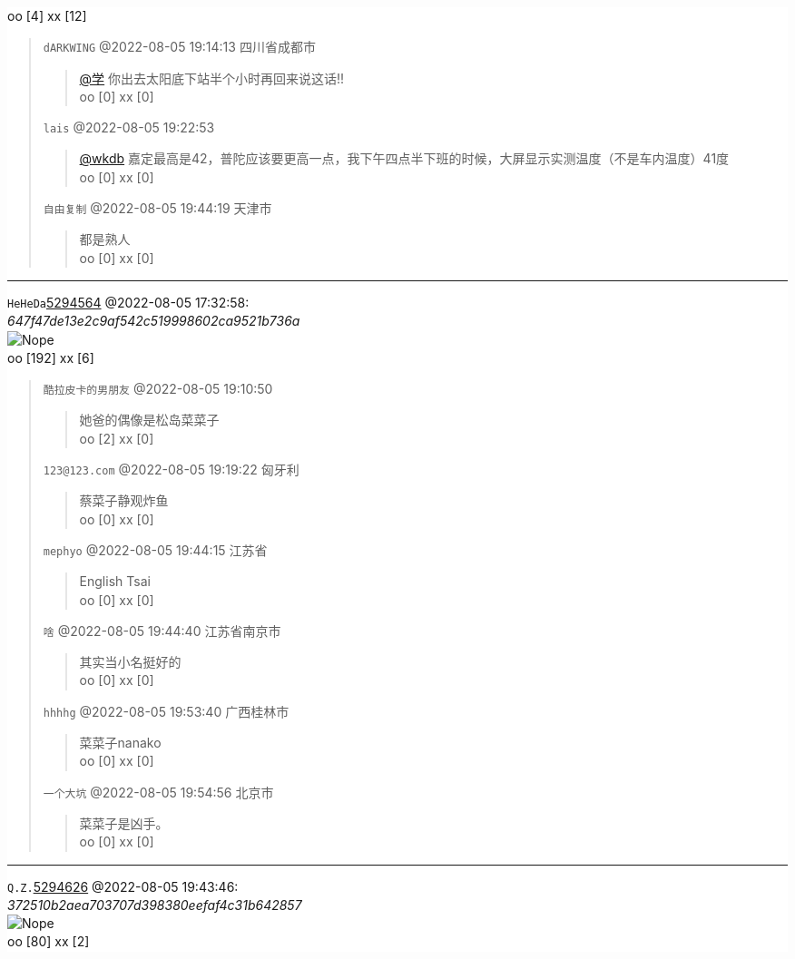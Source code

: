 oo [4]  xx [12]
>
> `dARKWING` @2022-08-05 19:14:13 四川省成都市 
>>  <a href="#tucao-10873458" data-id="10873458" class="tucao-link">@学</a> 你出去太阳底下站半个小时再回来说这话!!  
oo [0]  xx [0]
>
> `lais` @2022-08-05 19:22:53  
>>   <a href="#tucao-10873409" data-id="10873409" class="tucao-link">@wkdb</a> 嘉定最高是42，普陀应该要更高一点，我下午四点半下班的时候，大屏显示实测温度（不是车内温度）41度  
oo [0]  xx [0]
>
> `自由复制` @2022-08-05 19:44:19 天津市 
>> 都是熟人  
oo [0]  xx [0]
>
------

`HeHeDa`[5294564](http://jandan.net/t/5294564)  @2022-08-05 17:32:58:  
*647f47de13e2c9af542c519998602ca9521b736a*  
![Nope](http://tva1.sinaimg.cn/mw600/e6c9d24ely1h4vxqp2vjhj20v80t641i.jpg)  
oo [192]  xx [6]

> `酷拉皮卡的男朋友` @2022-08-05 19:10:50  
>> 她爸的偶像是松岛菜菜子  
oo [2]  xx [0]
>
> `123@123.com` @2022-08-05 19:19:22 匈牙利 
>> 蔡菜子静观炸鱼  
oo [0]  xx [0]
>
> `mephyo` @2022-08-05 19:44:15 江苏省 
>> English Tsai   
oo [0]  xx [0]
>
> `啥` @2022-08-05 19:44:40 江苏省南京市 
>> 其实当小名挺好的  
oo [0]  xx [0]
>
> `hhhhg` @2022-08-05 19:53:40 广西桂林市 
>> 菜菜子nanako  
oo [0]  xx [0]
>
> `一个大坑` @2022-08-05 19:54:56 北京市 
>> 菜菜子是凶手。  
oo [0]  xx [0]
>
------

`Q.Z.`[5294626](http://jandan.net/t/5294626)  @2022-08-05 19:43:46:  
*372510b2aea703707d398380eefaf4c31b642857*  
![Nope](http://tva3.sinaimg.cn/mw600/0063sHSzly1h4usut8lkkj30kf0k60ts.jpg)  
oo [80]  xx [2]
